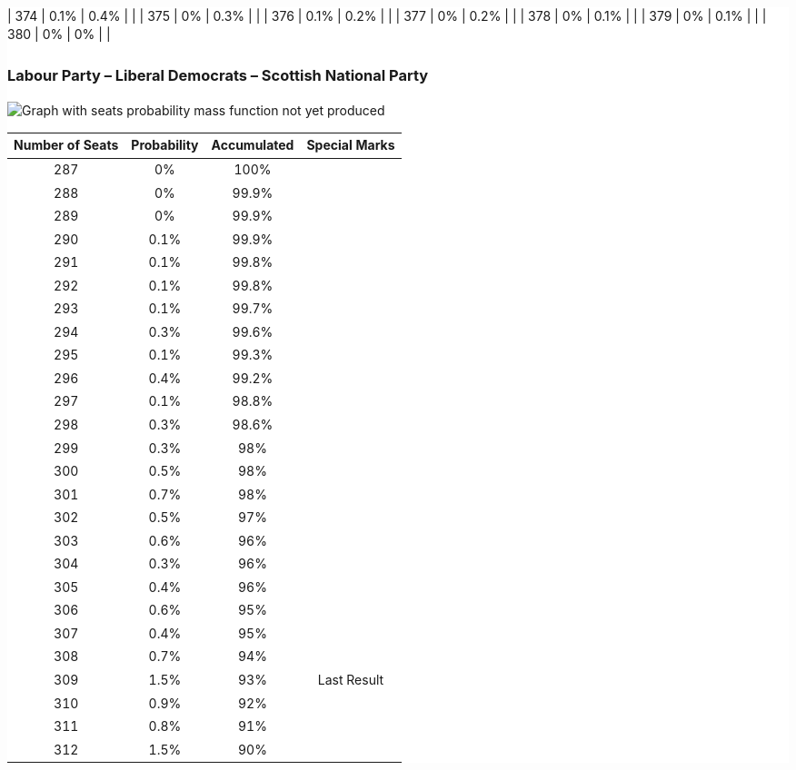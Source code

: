 | 374 | 0.1% | 0.4% |  |
| 375 | 0% | 0.3% |  |
| 376 | 0.1% | 0.2% |  |
| 377 | 0% | 0.2% |  |
| 378 | 0% | 0.1% |  |
| 379 | 0% | 0.1% |  |
| 380 | 0% | 0% |  |

### Labour Party – Liberal Democrats – Scottish National Party

![Graph with seats probability mass function not yet produced](2018-12-20-Opinium-coalitions-seats-pmf-lab–libdem–snp.png "Seats Probability Mass Function")

| Number of Seats | Probability | Accumulated | Special Marks |
|:---------------:|:-----------:|:-----------:|:-------------:|
| 287 | 0% | 100% |  |
| 288 | 0% | 99.9% |  |
| 289 | 0% | 99.9% |  |
| 290 | 0.1% | 99.9% |  |
| 291 | 0.1% | 99.8% |  |
| 292 | 0.1% | 99.8% |  |
| 293 | 0.1% | 99.7% |  |
| 294 | 0.3% | 99.6% |  |
| 295 | 0.1% | 99.3% |  |
| 296 | 0.4% | 99.2% |  |
| 297 | 0.1% | 98.8% |  |
| 298 | 0.3% | 98.6% |  |
| 299 | 0.3% | 98% |  |
| 300 | 0.5% | 98% |  |
| 301 | 0.7% | 98% |  |
| 302 | 0.5% | 97% |  |
| 303 | 0.6% | 96% |  |
| 304 | 0.3% | 96% |  |
| 305 | 0.4% | 96% |  |
| 306 | 0.6% | 95% |  |
| 307 | 0.4% | 95% |  |
| 308 | 0.7% | 94% |  |
| 309 | 1.5% | 93% | Last Result |
| 310 | 0.9% | 92% |  |
| 311 | 0.8% | 91% |  |
| 312 | 1.5% | 90% |  |
